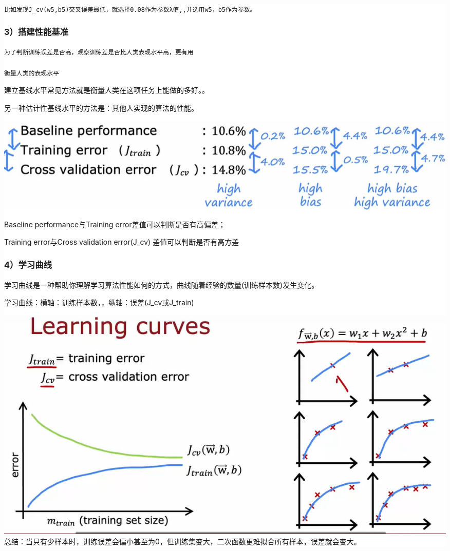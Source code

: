     比如发现J_cv(w5,b5)交叉误差最低，就选择0.08作为参数λ值,,并选用w5，b5作为参数。

### 3）搭建性能基准

    为了判断训练误差是否高，观察训练差是否比人类表现水平高，更有用

    衡量人类的表现水平

建立基线水平常见方法就是衡量人类在这项任务上能做的多好。。

另一种估计性基线水平的方法是：其他人实现的算法的性能。

![](静态资源/基线水平.png)

Baseline performance与Training error差值可以判断是否有高偏差；

Training error与Cross validation error(J_cv) 差值可以判断是否有高方差

### 4）学习曲线

学习曲线是一种帮助你理解学习算法性能如何的方式，曲线随着经验的数量(训练样本数)发生变化。

学习曲线：横轴：训练样本数，，纵轴：误差(J_cv或J_train)

![](静态资源/学习曲线1.png)
总结：当只有少样本时，训练误差会偏小甚至为0，但训练集变大，二次函数更难拟合所有样本，误差就会变大。
